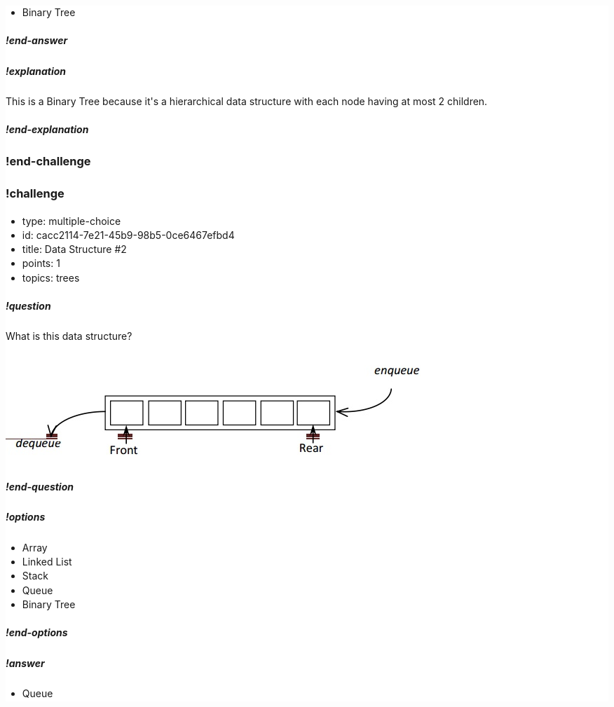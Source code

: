 * Binary Tree

##### !end-answer




##### !explanation

This is a Binary Tree because it's a hierarchical data structure with each node having at most 2 children. 

##### !end-explanation

### !end-challenge






### !challenge

* type: multiple-choice
* id: cacc2114-7e21-45b9-98b5-0ce6467efbd4
* title: Data Structure #2
* points: 1
* topics: trees

##### !question

What is this data structure?

![data structure pic](images/queue2.jpg)

##### !end-question

##### !options

* Array
* Linked List
* Stack
* Queue
* Binary Tree

##### !end-options

##### !answer

* Queue
